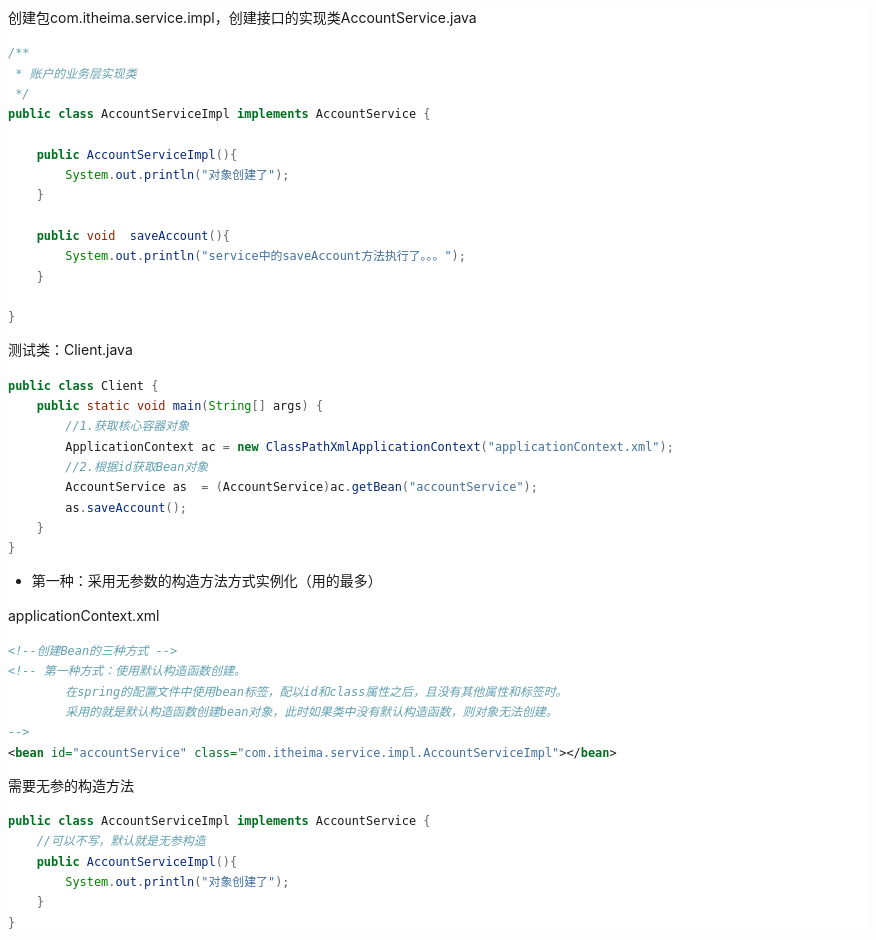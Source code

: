  

创建包com.itheima.service.impl，创建接口的实现类AccountService.java

```java
/**
 * 账户的业务层实现类
 */
public class AccountServiceImpl implements AccountService {

    public AccountServiceImpl(){
        System.out.println("对象创建了");
    }

    public void  saveAccount(){
        System.out.println("service中的saveAccount方法执行了。。。");
    }

}
```

 

测试类：Client.java

```java
public class Client {
    public static void main(String[] args) {
        //1.获取核心容器对象
        ApplicationContext ac = new ClassPathXmlApplicationContext("applicationContext.xml");
        //2.根据id获取Bean对象
        AccountService as  = (AccountService)ac.getBean("accountService");
        as.saveAccount();
    }
}
```



- 第一种：采用无参数的构造方法方式实例化（用的最多）

applicationContext.xml

```xml
<!--创建Bean的三种方式 -->
<!-- 第一种方式：使用默认构造函数创建。
        在spring的配置文件中使用bean标签，配以id和class属性之后，且没有其他属性和标签时。
        采用的就是默认构造函数创建bean对象，此时如果类中没有默认构造函数，则对象无法创建。
-->
<bean id="accountService" class="com.itheima.service.impl.AccountServiceImpl"></bean>
```



需要无参的构造方法

```java
public class AccountServiceImpl implements AccountService {
    //可以不写，默认就是无参构造
    public AccountServiceImpl(){
        System.out.println("对象创建了");
    }
}
```
